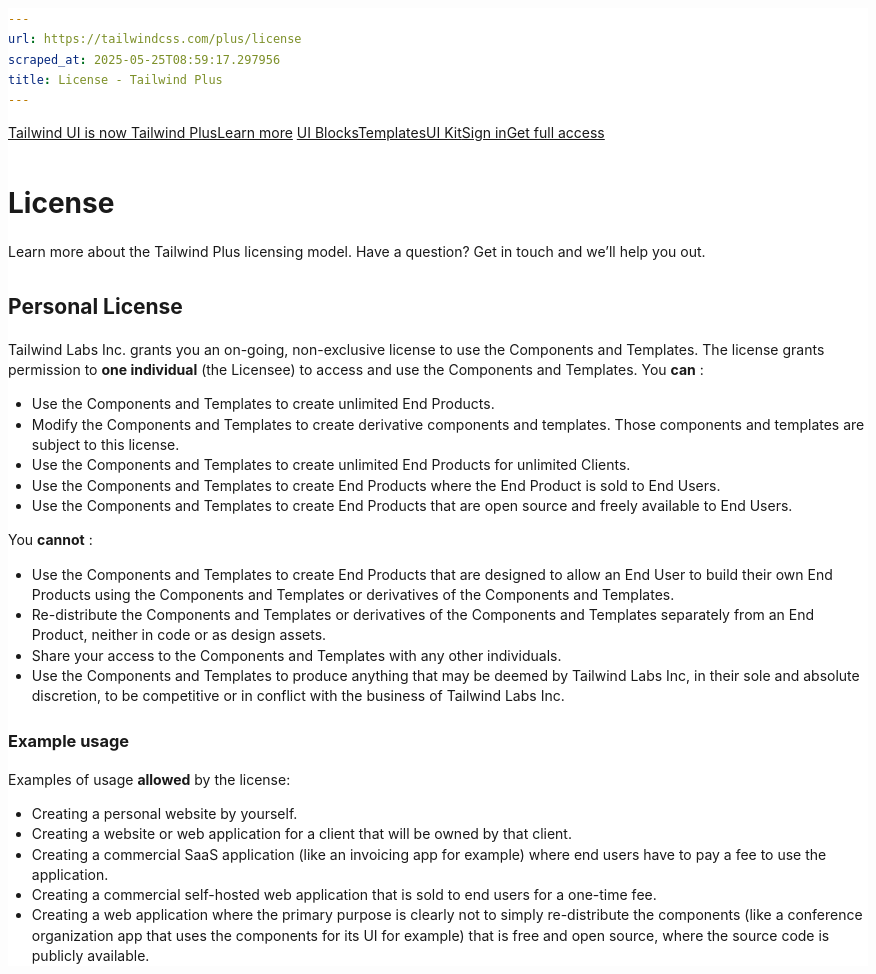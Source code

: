 ```yaml
---
url: https://tailwindcss.com/plus/license
scraped_at: 2025-05-25T08:59:17.297956
title: License - Tailwind Plus
---
```


[](https://tailwindcss.com/plus)
[Tailwind UI is now Tailwind PlusLearn more](https://tailwindcss.com/blog/tailwind-plus)
[UI Blocks](https://tailwindcss.com/plus/ui-blocks)[Templates](https://tailwindcss.com/plus/templates)[UI Kit](https://tailwindcss.com/plus/ui-kit)[Sign in](https://tailwindcss.com/plus/login)[Get full access](https://tailwindcss.com/plus#pricing)
# License
Learn more about the Tailwind Plus licensing model. Have a question? Get in touch and we’ll help you out.
## Personal License
Tailwind Labs Inc. grants you an on-going, non-exclusive license to use the Components and Templates.
The license grants permission to **one individual** (the Licensee) to access and use the Components and Templates.
You **can** :
  * Use the Components and Templates to create unlimited End Products.
  * Modify the Components and Templates to create derivative components and templates. Those components and templates are subject to this license.
  * Use the Components and Templates to create unlimited End Products for unlimited Clients.
  * Use the Components and Templates to create End Products where the End Product is sold to End Users.
  * Use the Components and Templates to create End Products that are open source and freely available to End Users.


You **cannot** :
  * Use the Components and Templates to create End Products that are designed to allow an End User to build their own End Products using the Components and Templates or derivatives of the Components and Templates.
  * Re-distribute the Components and Templates or derivatives of the Components and Templates separately from an End Product, neither in code or as design assets.
  * Share your access to the Components and Templates with any other individuals.
  * Use the Components and Templates to produce anything that may be deemed by Tailwind Labs Inc, in their sole and absolute discretion, to be competitive or in conflict with the business of Tailwind Labs Inc.


### Example usage
Examples of usage **allowed** by the license:
  * Creating a personal website by yourself.
  * Creating a website or web application for a client that will be owned by that client.
  * Creating a commercial SaaS application (like an invoicing app for example) where end users have to pay a fee to use the application.
  * Creating a commercial self-hosted web application that is sold to end users for a one-time fee.
  * Creating a web application where the primary purpose is clearly not to simply re-distribute the components (like a conference organization app that uses the components for its UI for example) that is free and open source, where the source code is publicly available.
